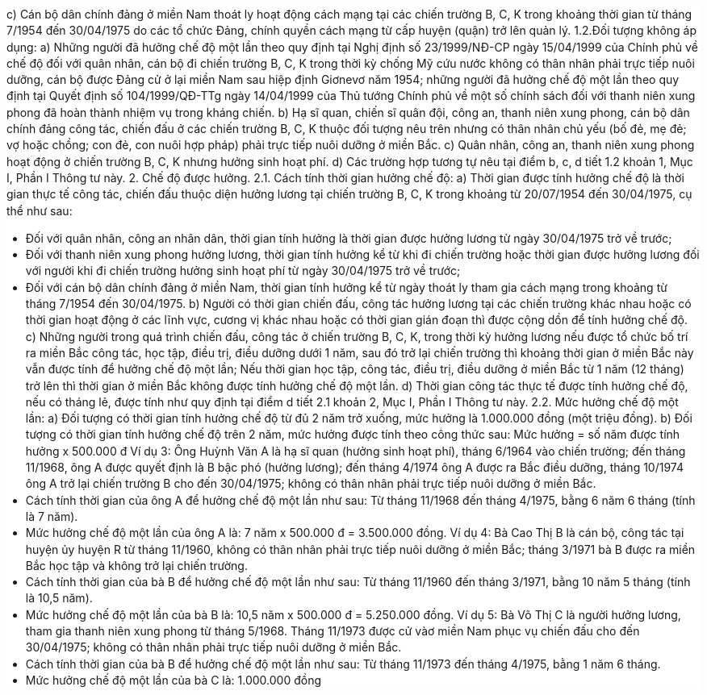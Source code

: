 c) Cán bộ dân chính đảng ở miền Nam thoát ly hoạt động cách mạng tại các chiến trường B, C, K trong khoảng thời gian từ tháng 7/1954 đến 30/04/1975 do các tổ chức Đảng, chính quyền cách mạng từ cấp huyện (quận) trở lên quản lý.
1.2.Đối tượng không áp dụng:
a) Những người đã hưởng chế độ một lần theo quy định tại Nghị định số 23/1999/NĐ-CP ngày 15/04/1999 của Chính phủ về chế độ đối với quân nhân, cán bộ đi chiến trường B, C, K trong thời kỳ chống Mỹ cứu nước không có thân nhân phải trực tiếp nuôi dưỡng, cán bộ được Đảng cử ở lại miền Nam sau hiệp định Giơnevơ năm 1954; những người đã hưởng chế độ một lần theo quy định tại Quyết định số 104/1999/QĐ-TTg ngày 14/04/1999 của Thủ tướng Chính phủ về một số chính sách đối với thanh niên xung phong đã hoàn thành nhiệm vụ trong kháng chiến.
b) Hạ sĩ quan, chiến sĩ quân đội, công an, thanh niên xung phong, cán bộ dân chính đảng công tác, chiến đấu ở các chiến trường B, C, K thuộc đối tượng nêu trên nhưng có thân nhân chủ yếu (bố đẻ, mẹ đẻ; vợ hoặc chồng; con đẻ, con nuôi hợp pháp) phải trực tiếp nuôi dưỡng ở miền Bắc.
c) Quân nhân, công an, thanh niên xung phong hoạt động ở chiến trường B, C, K nhưng hưởng sinh hoạt phí.
d) Các trường hợp tương tự nêu tại điểm b, c, d tiết 1.2 khoản 1, Mục I, Phần I Thông tư này.
2. Chế độ được hưởng.
2.1. Cách tính thời gian hưởng chế độ:
a) Thời gian được tính hưởng chế độ là thời gian thực tế công tác, chiến đấu thuộc diện hưởng lương tại chiến trường B, C, K trong khoảng từ 20/07/1954 đến 30/04/1975, cụ thể như sau:
- Đối với quân nhân, công an nhân dân, thời gian tính hưởng là thời gian được hưởng lương từ ngày 30/04/1975 trở về trước;
- Đối với thanh niên xung phong hưởng lương, thời gian tính hưởng kể từ khi đi chiến trường hoặc thời gian được hưởng lương đối với người khi đi chiến trường hưởng sinh hoạt phí từ ngày 30/04/1975 trở về trước;
- Đối với cán bộ dân chính đảng ở miền Nam, thời gian tính hưởng kể từ ngày thoát ly tham gia cách mạng trong khoảng từ tháng 7/1954 đến 30/04/1975.
b) Người có thời gian chiến đấu, công tác hưởng lương tại các chiến trường khác nhau hoặc có thời gian hoạt động ở các lĩnh vực, cương vị khác nhau hoặc có thời gian gián đoạn thì được cộng dồn để tính hưởng chế độ.
c) Những người trong quá trình chiến đấu, công tác ở chiến trường B, C, K, trong thời kỳ hưởng lương nếu được tổ chức bố trí ra miền Bắc công tác, học tập, điều trị, điều dưỡng dưới 1 năm, sau đó trở lại chiến trường thì khoảng thời gian ở miền Bắc này vẫn được tính để hưởng chế độ một lần;
Nếu thời gian học tập, công tác, điều trị, điều dưỡng ở miền Bắc từ 1 năm (12 tháng) trở lên thì thời gian ở miền Bắc không được tính hưởng chế độ một lần.
d) Thời gian công tác thực tế được tính hưởng chế độ, nếu có tháng lẻ, được tính như quy định tại điểm d tiết 2.1 khoản 2, Mục I, Phần I Thông tư này.
2.2. Mức hưởng chế độ một lần:
a) Đối tượng có thời gian tính hưởng chế độ từ đủ 2 năm trở xuống, mức hưởng là 1.000.000 đồng (một triệu đồng).
b) Đối tượng có thời gian tính hưởng chế độ trên 2 năm, mức hưởng được tính theo công thức sau:
Mức hưởng = số năm được tính hưởng x 500.000 đ
Ví dụ 3: Ông Huỳnh Văn A là hạ sĩ quan (hưởng sinh hoạt phí), tháng 6/1964 vào chiến trường; đến tháng 11/1968, ông A được quyết định là B bậc phó (hưởng lương); đến tháng 4/1974 ông A được ra Bắc điều dưỡng, tháng 10/1974 ông A trở lại chiến trường B cho đến 30/04/1975; không có thân nhân phải trực tiếp nuôi dưỡng ở miền Bắc.
- Cách tính thời gian của ông A để hưởng chế độ một lần như sau:
Từ tháng 11/1968 đến tháng 4/1975, bằng 6 năm 6 tháng (tính là 7 năm).
- Mức hưởng chế độ một lần của ông A là:
7 năm x 500.000 đ = 3.500.000 đồng.
Ví dụ 4: Bà Cao Thị B là cán bộ, công tác tại huyện ủy huyện R từ tháng 11/1960, không có thân nhân phải trực tiếp nuôi dưỡng ở miền Bắc; tháng 3/1971 bà B được ra miền Bắc học tập và không trở lại chiến trường.
- Cách tính thời gian của bà B để hưởng chế độ một lần như sau:
Từ tháng 11/1960 đến tháng 3/1971, bằng 10 năm 5 tháng (tính là 10,5 năm).
- Mức hưởng chế độ một lần của bà B là:
10,5 năm x 500.000 đ = 5.250.000 đồng.
Ví dụ 5: Bà Võ Thị C là người hưởng lương, tham gia thanh niên xung phong từ tháng 5/1968. Tháng 11/1973 được cử vàơ miền Nam phục vụ chiến đấu cho đến 30/04/1975; không có thân nhân phải trực tiếp nuôi dưỡng ở miền Bắc.
- Cách tính thời gian của bà B để hưởng chế độ một lần như sau:
Từ tháng 11/1973 đến tháng 4/1975, bằng 1 năm 6 tháng.
- Mức hưởng chế độ một lần của bà C là: 1.000.000 đồng
